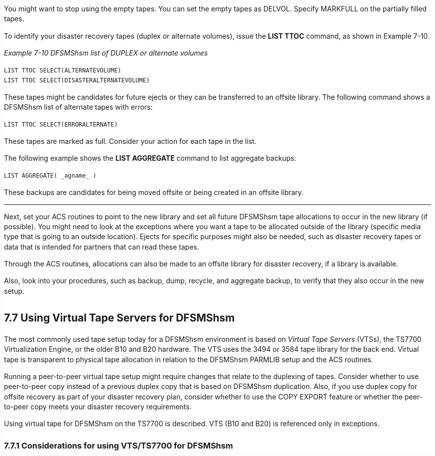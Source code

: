 You might want to stop using the empty tapes. You can set the empty tapes as DELVOL.
Specify MARKFULL on the partially filled tapes.

To identify your disaster recovery tapes (duplex or alternate volumes), issue the **LIST TTOC**
command, as shown in Example 7-10.

_Example 7-10  DFSMShsm list of DUPLEX or alternate volumes_

    LIST TTOC SELECT(ALTERNATEVOLUME)
    LIST TTOC SELECT(DISASTERALTERNATEVOLUME)

These tapes might be candidates for future ejects or they can be transferred to an offsite
library. The following command shows a DFSMShsm list of alternate tapes with errors:

`LIST TTOC SELECT(ERRORALTERNATE)`

These tapes are marked as full. Consider your action for each tape in the list.

The following example shows the **LIST AGGREGATE** command to list aggregate backups:

`LIST AGGREGATE( _agname_ )`

These backups are candidates for being moved offsite or being created in an offsite library.


-----

Next, set your ACS routines to point to the new library and set all future DFSMShsm tape
allocations to occur in the new library (if possible). You might need to look at the exceptions
where you want a tape to be allocated outside of the library (specific media type that is going
to an outside location). Ejects for specific purposes might also be needed, such as disaster
recovery tapes or data that is intended for partners that can read these tapes.

Through the ACS routines, allocations can also be made to an offsite library for disaster
recovery, if a library is available.

Also, look into your procedures, such as backup, dump, recycle, and aggregate backup, to
verify that they also occur in the new setup.

## 7.7 Using Virtual Tape Servers for DFSMShsm

The most commonly used tape setup today for a DFSMShsm environment is based on
_Virtual Tape Servers_ (VTSs), the TS7700 Virtualization Engine, or the older B10 and B20
hardware. The VTS uses the 3494 or 3584 tape library for the back end. Virtual tape is
transparent to physical tape allocation in relation to the DFSMShsm PARMLIB setup and the
ACS routines.

Running a peer-to-peer virtual tape setup might require changes that relate to the duplexing
of tapes. Consider whether to use peer-to-peer copy instead of a previous duplex copy that is
based on DFSMShsm duplication. Also, if you use duplex copy for offsite recovery as part of
your disaster recovery plan, consider whether to use the COPY EXPORT feature or whether
the peer-to-peer copy meets your disaster recovery requirements.

Using virtual tape for DFSMShsm on the TS7700 is described. VTS (B10 and B20) is
referenced only in exceptions.

### 7.7.1 Considerations for using VTS/TS7700 for DFSMShsm
